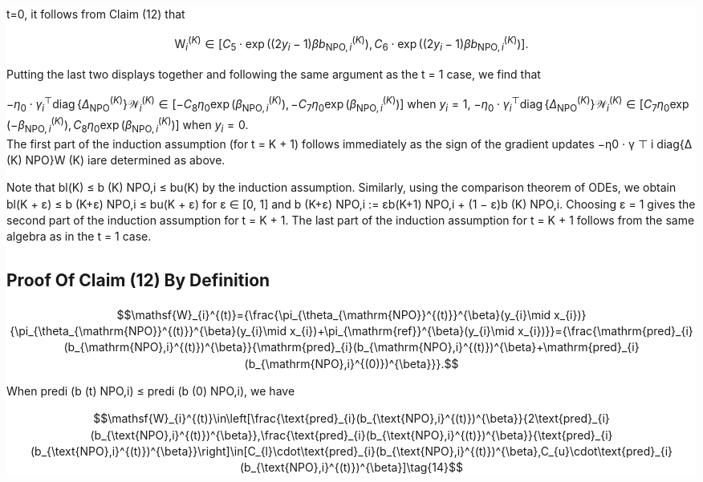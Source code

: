t=0, it follows from Claim (12) that

$$\mathsf{W}_{i}^{(K)}\in\Big[C_{5}\cdot\exp\Big((2y_{i}-1)\beta b_{\mathrm{NPO},i}^{(K)}\Big),C_{6}\cdot\exp\Big((2y_{i}-1)\beta b_{\mathrm{NPO},i}^{(K)}\Big)\Big].$$

Putting the last two displays together and following the same argument as the t = 1 case, we find that

$-\eta_{0}\cdot\gamma_{i}^{\top}\operatorname{diag}\{\Delta_{\text{NPO}}^{(K)}\}\mathcal{W}_{i}^{(K)}\in[-C_{8}\eta_{0}\exp(\beta_{\text{NPO},i}^{(K)}),-C_{7}\eta_{0}\exp(\beta_{\text{NPO},i}^{(K)})]$ when $y_{i}=1$, $-\eta_{0}\cdot\gamma_{i}^{\top}\operatorname{diag}\{\Delta_{\text{NPO}}^{(K)}\}\mathcal{W}_{i}^{(K)}\in[C_{7}\eta_{0}\exp(-\beta_{\text{NPO},i}^{(K)}),C_{8}\eta_{0}\exp(\beta_{\text{NPO},i}^{(K)})]$ when $y_{i}=0$.  
The first part of the induction assumption (for t = K + 1) follows immediately as the sign of the gradient updates
−η0 · γ
⊤
i diag{∆
(K)
NPO}W
(K)
iare determined as above.

Note that bl(K) ≤ b
(K)
NPO,i ≤ bu(K) by the induction assumption. Similarly, using the comparison theorem of ODEs, we obtain bl(K + ε) ≤ b
(K+ε)
NPO,i ≤ bu(K + ε)
for ε ∈ [0, 1] and b
(K+ε)
NPO,i := εb(K+1)
NPO,i + (1 − ε)b
(K)
NPO,i. Choosing ε = 1 gives the second part of the induction assumption for t = K + 1. The last part of the induction assumption for t = K + 1 follows from the same algebra as in the t = 1 case.

## Proof Of Claim (12) By Definition

$$\mathsf{W}_{i}^{(t)}={\frac{\pi_{\theta_{\mathrm{NPO}}^{(t)}}^{\beta}(y_{i}\mid x_{i})}{\pi_{\theta_{\mathrm{NPO}}^{(t)}}^{\beta}(y_{i}\mid x_{i})+\pi_{\mathrm{ref}}^{\beta}(y_{i}\mid x_{i})}}={\frac{\mathrm{pred}_{i}(b_{\mathrm{NPO},i}^{(t)})^{\beta}}{\mathrm{pred}_{i}(b_{\mathrm{NPO},i}^{(t)})^{\beta}+\mathrm{pred}_{i}(b_{\mathrm{NPO},i}^{(0)})^{\beta}}}.$$

When predi
(b
(t)
NPO,i) ≤ predi
(b
(0)
NPO,i), we have

$$\mathsf{W}_{i}^{(t)}\in\left[\frac{\text{pred}_{i}(b_{\text{NPO},i}^{(t)})^{\beta}}{2\text{pred}_{i}(b_{\text{NPO},i}^{(t)})^{\beta}},\frac{\text{pred}_{i}(b_{\text{NPO},i}^{(t)})^{\beta}}{\text{pred}_{i}(b_{\text{NPO},i}^{(t)})^{\beta}}\right]\in[C_{l}\cdot\text{pred}_{i}(b_{\text{NPO},i}^{(t)})^{\beta},C_{u}\cdot\text{pred}_{i}(b_{\text{NPO},i}^{(t)})^{\beta}]\tag{14}$$
